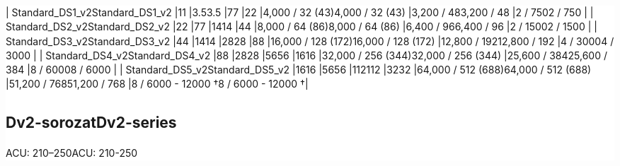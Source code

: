 | <span data-ttu-id="f59a2-209">Standard_DS1_v2</span><span class="sxs-lookup"><span data-stu-id="f59a2-209">Standard_DS1_v2</span></span> |<span data-ttu-id="f59a2-210">1</span><span class="sxs-lookup"><span data-stu-id="f59a2-210">1</span></span> |<span data-ttu-id="f59a2-211">3.5</span><span class="sxs-lookup"><span data-stu-id="f59a2-211">3.5</span></span> |<span data-ttu-id="f59a2-212">7</span><span class="sxs-lookup"><span data-stu-id="f59a2-212">7</span></span> |<span data-ttu-id="f59a2-213">2</span><span class="sxs-lookup"><span data-stu-id="f59a2-213">2</span></span> |<span data-ttu-id="f59a2-214">4,000 / 32 (43)</span><span class="sxs-lookup"><span data-stu-id="f59a2-214">4,000 / 32 (43)</span></span> |<span data-ttu-id="f59a2-215">3,200 / 48</span><span class="sxs-lookup"><span data-stu-id="f59a2-215">3,200 / 48</span></span> |<span data-ttu-id="f59a2-216">2 / 750</span><span class="sxs-lookup"><span data-stu-id="f59a2-216">2 / 750</span></span> |
| <span data-ttu-id="f59a2-217">Standard_DS2_v2</span><span class="sxs-lookup"><span data-stu-id="f59a2-217">Standard_DS2_v2</span></span> |<span data-ttu-id="f59a2-218">2</span><span class="sxs-lookup"><span data-stu-id="f59a2-218">2</span></span> |<span data-ttu-id="f59a2-219">7</span><span class="sxs-lookup"><span data-stu-id="f59a2-219">7</span></span> |<span data-ttu-id="f59a2-220">14</span><span class="sxs-lookup"><span data-stu-id="f59a2-220">14</span></span> |<span data-ttu-id="f59a2-221">4</span><span class="sxs-lookup"><span data-stu-id="f59a2-221">4</span></span> |<span data-ttu-id="f59a2-222">8,000 / 64 (86)</span><span class="sxs-lookup"><span data-stu-id="f59a2-222">8,000 / 64 (86)</span></span> |<span data-ttu-id="f59a2-223">6,400 / 96</span><span class="sxs-lookup"><span data-stu-id="f59a2-223">6,400 / 96</span></span> |<span data-ttu-id="f59a2-224">2 / 1500</span><span class="sxs-lookup"><span data-stu-id="f59a2-224">2 / 1500</span></span> |
| <span data-ttu-id="f59a2-225">Standard_DS3_v2</span><span class="sxs-lookup"><span data-stu-id="f59a2-225">Standard_DS3_v2</span></span> |<span data-ttu-id="f59a2-226">4</span><span class="sxs-lookup"><span data-stu-id="f59a2-226">4</span></span> |<span data-ttu-id="f59a2-227">14</span><span class="sxs-lookup"><span data-stu-id="f59a2-227">14</span></span> |<span data-ttu-id="f59a2-228">28</span><span class="sxs-lookup"><span data-stu-id="f59a2-228">28</span></span> |<span data-ttu-id="f59a2-229">8</span><span class="sxs-lookup"><span data-stu-id="f59a2-229">8</span></span> |<span data-ttu-id="f59a2-230">16,000 / 128 (172)</span><span class="sxs-lookup"><span data-stu-id="f59a2-230">16,000 / 128 (172)</span></span> |<span data-ttu-id="f59a2-231">12,800 / 192</span><span class="sxs-lookup"><span data-stu-id="f59a2-231">12,800 / 192</span></span> |<span data-ttu-id="f59a2-232">4 / 3000</span><span class="sxs-lookup"><span data-stu-id="f59a2-232">4 / 3000</span></span> |
| <span data-ttu-id="f59a2-233">Standard_DS4_v2</span><span class="sxs-lookup"><span data-stu-id="f59a2-233">Standard_DS4_v2</span></span> |<span data-ttu-id="f59a2-234">8</span><span class="sxs-lookup"><span data-stu-id="f59a2-234">8</span></span> |<span data-ttu-id="f59a2-235">28</span><span class="sxs-lookup"><span data-stu-id="f59a2-235">28</span></span> |<span data-ttu-id="f59a2-236">56</span><span class="sxs-lookup"><span data-stu-id="f59a2-236">56</span></span> |<span data-ttu-id="f59a2-237">16</span><span class="sxs-lookup"><span data-stu-id="f59a2-237">16</span></span> |<span data-ttu-id="f59a2-238">32,000 / 256 (344)</span><span class="sxs-lookup"><span data-stu-id="f59a2-238">32,000 / 256 (344)</span></span> |<span data-ttu-id="f59a2-239">25,600 / 384</span><span class="sxs-lookup"><span data-stu-id="f59a2-239">25,600 / 384</span></span> |<span data-ttu-id="f59a2-240">8 / 6000</span><span class="sxs-lookup"><span data-stu-id="f59a2-240">8 / 6000</span></span> |
| <span data-ttu-id="f59a2-241">Standard_DS5_v2</span><span class="sxs-lookup"><span data-stu-id="f59a2-241">Standard_DS5_v2</span></span> |<span data-ttu-id="f59a2-242">16</span><span class="sxs-lookup"><span data-stu-id="f59a2-242">16</span></span> |<span data-ttu-id="f59a2-243">56</span><span class="sxs-lookup"><span data-stu-id="f59a2-243">56</span></span> |<span data-ttu-id="f59a2-244">112</span><span class="sxs-lookup"><span data-stu-id="f59a2-244">112</span></span> |<span data-ttu-id="f59a2-245">32</span><span class="sxs-lookup"><span data-stu-id="f59a2-245">32</span></span> |<span data-ttu-id="f59a2-246">64,000 / 512 (688)</span><span class="sxs-lookup"><span data-stu-id="f59a2-246">64,000 / 512 (688)</span></span> |<span data-ttu-id="f59a2-247">51,200 / 768</span><span class="sxs-lookup"><span data-stu-id="f59a2-247">51,200 / 768</span></span> |<span data-ttu-id="f59a2-248">8 / 6000 - 12000 &#8224;</span><span class="sxs-lookup"><span data-stu-id="f59a2-248">8 / 6000 - 12000 &#8224;</span></span>|



## <a name="dv2-series"></a><span data-ttu-id="f59a2-249">Dv2-sorozat</span><span class="sxs-lookup"><span data-stu-id="f59a2-249">Dv2-series</span></span>

<span data-ttu-id="f59a2-250">ACU: 210–250</span><span class="sxs-lookup"><span data-stu-id="f59a2-250">ACU: 210-250</span></span>
